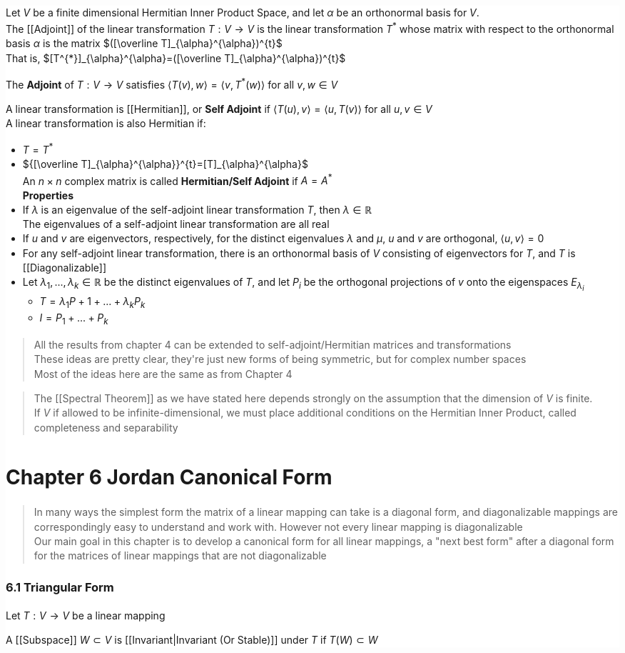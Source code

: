 Let $V$ be a finite dimensional Hermitian Inner Product Space, and let $\alpha$ be an orthonormal basis for $V$.  
The [[Adjoint]] of the linear transformation $T:V\rightarrow V$ is the linear transformation $T^{*}$ whose matrix with respect to the orthonormal basis $\alpha$ is the matrix $([\overline T]_{\alpha}^{\alpha})^{t}$  
	That is, $[T^{*}]_{\alpha}^{\alpha}=([\overline T]_{\alpha}^{\alpha})^{t}$

The **Adjoint** of $T:V\rightarrow V$ satisfies $\langle T(v),w\rangle=\langle v,T^{*}(w)\rangle$ for all $v,w\in V$

A linear transformation is [[Hermitian]], or **Self Adjoint** if $\langle T(u),v\rangle = \langle u,T(v)\rangle$ for all $u,v\in V$  
A linear transformation is also Hermitian if:
- $T=T^{*}$
- ${[\overline T]_{\alpha}^{\alpha}}^{t}=[T]_{\alpha}^{\alpha}$  
An $n\times n$ complex matrix is called **Hermitian/Self Adjoint** if $A=A^{*}$  
**Properties**
- If $\lambda$ is an eigenvalue of the self-adjoint linear transformation $T$, then $\lambda\in \mathbb{R}$  
	The eigenvalues of a self-adjoint linear transformation are all real
- If $u$ and $v$ are eigenvectors, respectively, for the distinct eigenvalues $\lambda$ and $\mu$, $u$ and $v$ are orthogonal, $\langle u ,v \rangle = 0$ 
- For any self-adjoint linear transformation, there is an orthonormal basis of $V$ consisting of eigenvectors for $T$, and $T$ is [[Diagonalizable]]
- Let $\lambda_{1},...,\lambda_{k}\in \mathbb{R}$ be the distinct eigenvalues of $T$, and let $P_{i}$ be the orthogonal projections of $v$ onto the eigenspaces $E_{\lambda_{i}}$
	- $T=\lambda_{1}P+1 +...+\lambda_{k}P_{k}$
	- $I=P_{1}+...+P_{k}$

> All the results from chapter 4 can be extended to self-adjoint/Hermitian matrices and transformations  
> These ideas are pretty clear, they're just new forms of being symmetric, but for complex number spaces  
> Most of the ideas here are the same as from Chapter 4

> The [[Spectral Theorem]] as we have stated here depends strongly on the assumption that the dimension of $V$ is finite.  
> If $V$ if allowed to be infinite-dimensional, we must place additional conditions on the Hermitian Inner Product, called completeness and separability

# Chapter 6 Jordan Canonical Form
> In many ways the simplest form the matrix of a linear mapping can take is a diagonal form, and diagonalizable mappings are correspondingly easy to understand and work with. However not every linear mapping is diagonalizable  
> Our main goal in this chapter is to develop a canonical form for all linear mappings, a "next best form" after a diagonal form for the matrices of linear mappings that are not diagonalizable

### 6.1 Triangular Form

Let $T:V\rightarrow V$ be a linear mapping

A [[Subspace]] $W\subset V$ is [[Invariant|Invariant (Or Stable)]] under $T$ if $T(W)\subset W$
